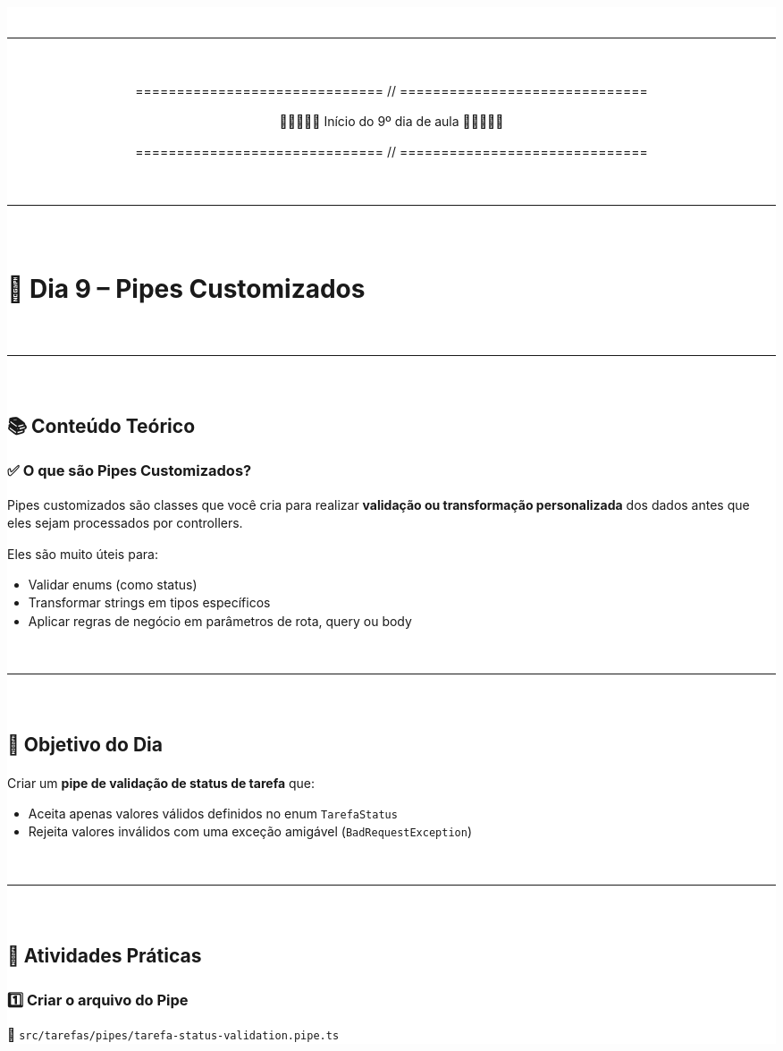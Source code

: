 <br/>
<hr />
<br/>
<p align="center">============================== // ==============================</p>

<p align="center">🚀🚀🚀🚀🚀 Início do 9º dia de aula 🚀🚀🚀🚀🚀</p>

<p align="center">============================== // ==============================</p>
<br/>
<hr />
<br/>

# 📘 Dia 9 – Pipes Customizados

<br/>
<hr />
<br/>

## 📚 Conteúdo Teórico

### ✅ O que são Pipes Customizados?

Pipes customizados são classes que você cria para realizar **validação ou
transformação personalizada** dos dados antes que eles sejam processados por
controllers.

Eles são muito úteis para:

-  Validar enums (como status)
-  Transformar strings em tipos específicos
-  Aplicar regras de negócio em parâmetros de rota, query ou body

<br/>
<hr />
<br/>

## 🎯 Objetivo do Dia

Criar um **pipe de validação de status de tarefa** que:

-  Aceita apenas valores válidos definidos no enum `TarefaStatus`
-  Rejeita valores inválidos com uma exceção amigável (`BadRequestException`)

<br/>
<hr />
<br/>

## 🔧 Atividades Práticas

### 1️⃣ Criar o arquivo do Pipe

📄 `src/tarefas/pipes/tarefa-status-validation.pipe.ts`
